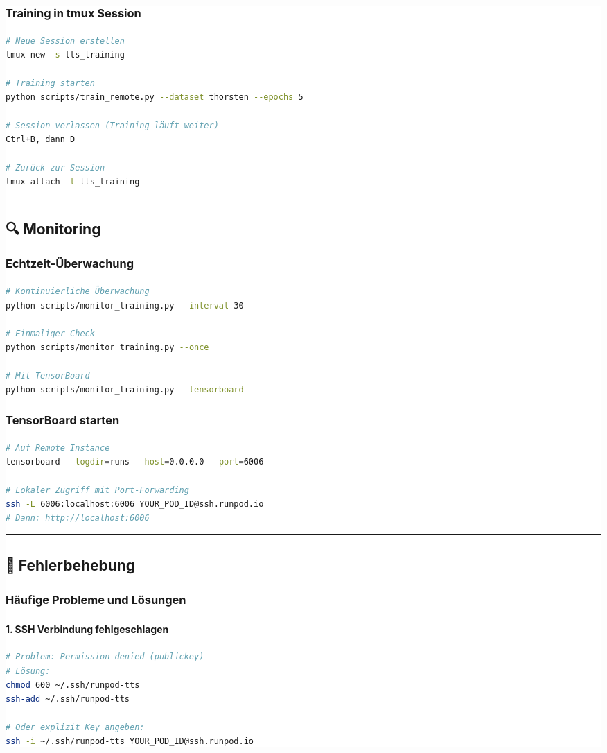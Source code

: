 ### Training in tmux Session
```bash
# Neue Session erstellen
tmux new -s tts_training

# Training starten
python scripts/train_remote.py --dataset thorsten --epochs 5

# Session verlassen (Training läuft weiter)
Ctrl+B, dann D

# Zurück zur Session
tmux attach -t tts_training
```

---

## 🔍 Monitoring

### Echtzeit-Überwachung
```bash
# Kontinuierliche Überwachung
python scripts/monitor_training.py --interval 30

# Einmaliger Check
python scripts/monitor_training.py --once

# Mit TensorBoard
python scripts/monitor_training.py --tensorboard
```

### TensorBoard starten
```bash
# Auf Remote Instance
tensorboard --logdir=runs --host=0.0.0.0 --port=6006

# Lokaler Zugriff mit Port-Forwarding
ssh -L 6006:localhost:6006 YOUR_POD_ID@ssh.runpod.io
# Dann: http://localhost:6006
```

---

## 🐛 Fehlerbehebung

### Häufige Probleme und Lösungen

#### 1. SSH Verbindung fehlgeschlagen
```bash
# Problem: Permission denied (publickey)
# Lösung:
chmod 600 ~/.ssh/runpod-tts
ssh-add ~/.ssh/runpod-tts

# Oder explizit Key angeben:
ssh -i ~/.ssh/runpod-tts YOUR_POD_ID@ssh.runpod.io
```
